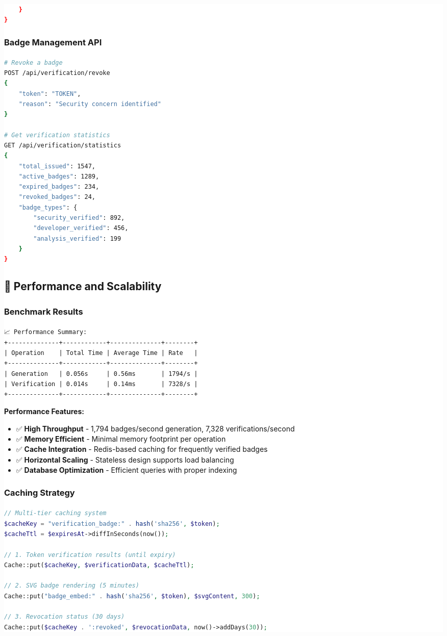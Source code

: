 ```bash
    }
}
```

### **Badge Management API**
```bash
# Revoke a badge
POST /api/verification/revoke
{
    "token": "TOKEN",
    "reason": "Security concern identified"
}

# Get verification statistics
GET /api/verification/statistics
{
    "total_issued": 1547,
    "active_badges": 1289,
    "expired_badges": 234,
    "revoked_badges": 24,
    "badge_types": {
        "security_verified": 892,
        "developer_verified": 456,
        "analysis_verified": 199
    }
}
```

## 🚀 Performance and Scalability

### **Benchmark Results**
```
📈 Performance Summary:
+--------------+------------+--------------+--------+
| Operation    | Total Time | Average Time | Rate   |
+--------------+------------+--------------+--------+
| Generation   | 0.056s     | 0.56ms       | 1794/s |
| Verification | 0.014s     | 0.14ms       | 7328/s |
+--------------+------------+--------------+--------+
```

**Performance Features:**
- ✅ **High Throughput** - 1,794 badges/second generation, 7,328 verifications/second
- ✅ **Memory Efficient** - Minimal memory footprint per operation
- ✅ **Cache Integration** - Redis-based caching for frequently verified badges
- ✅ **Horizontal Scaling** - Stateless design supports load balancing
- ✅ **Database Optimization** - Efficient queries with proper indexing

### **Caching Strategy**
```php
// Multi-tier caching system
$cacheKey = "verification_badge:" . hash('sha256', $token);
$cacheTtl = $expiresAt->diffInSeconds(now());

// 1. Token verification results (until expiry)
Cache::put($cacheKey, $verificationData, $cacheTtl);

// 2. SVG badge rendering (5 minutes)
Cache::put("badge_embed:" . hash('sha256', $token), $svgContent, 300);

// 3. Revocation status (30 days)
Cache::put($cacheKey . ':revoked', $revocationData, now()->addDays(30));
```
